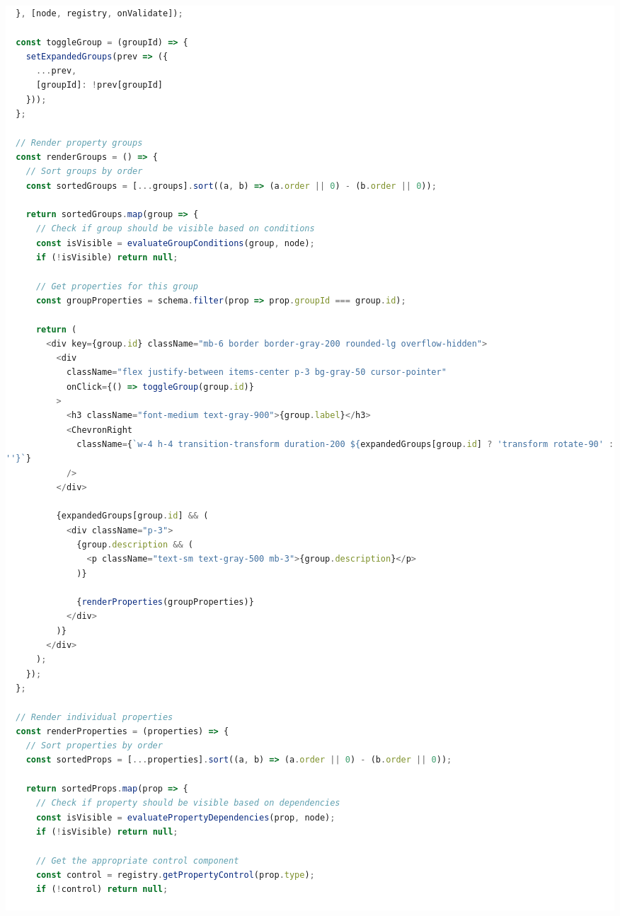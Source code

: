 ```javascript
  }, [node, registry, onValidate]);
  
  const toggleGroup = (groupId) => {
    setExpandedGroups(prev => ({
      ...prev,
      [groupId]: !prev[groupId]
    }));
  };
  
  // Render property groups
  const renderGroups = () => {
    // Sort groups by order
    const sortedGroups = [...groups].sort((a, b) => (a.order || 0) - (b.order || 0));
    
    return sortedGroups.map(group => {
      // Check if group should be visible based on conditions
      const isVisible = evaluateGroupConditions(group, node);
      if (!isVisible) return null;
      
      // Get properties for this group
      const groupProperties = schema.filter(prop => prop.groupId === group.id);
      
      return (
        <div key={group.id} className="mb-6 border border-gray-200 rounded-lg overflow-hidden">
          <div 
            className="flex justify-between items-center p-3 bg-gray-50 cursor-pointer"
            onClick={() => toggleGroup(group.id)}
          >
            <h3 className="font-medium text-gray-900">{group.label}</h3>
            <ChevronRight 
              className={`w-4 h-4 transition-transform duration-200 ${expandedGroups[group.id] ? 'transform rotate-90' : ''}`} 
            />
          </div>
          
          {expandedGroups[group.id] && (
            <div className="p-3">
              {group.description && (
                <p className="text-sm text-gray-500 mb-3">{group.description}</p>
              )}
              
              {renderProperties(groupProperties)}
            </div>
          )}
        </div>
      );
    });
  };
  
  // Render individual properties
  const renderProperties = (properties) => {
    // Sort properties by order
    const sortedProps = [...properties].sort((a, b) => (a.order || 0) - (b.order || 0));
    
    return sortedProps.map(prop => {
      // Check if property should be visible based on dependencies
      const isVisible = evaluatePropertyDependencies(prop, node);
      if (!isVisible) return null;
      
      // Get the appropriate control component
      const control = registry.getPropertyControl(prop.type);
      if (!control) return null;
      
```